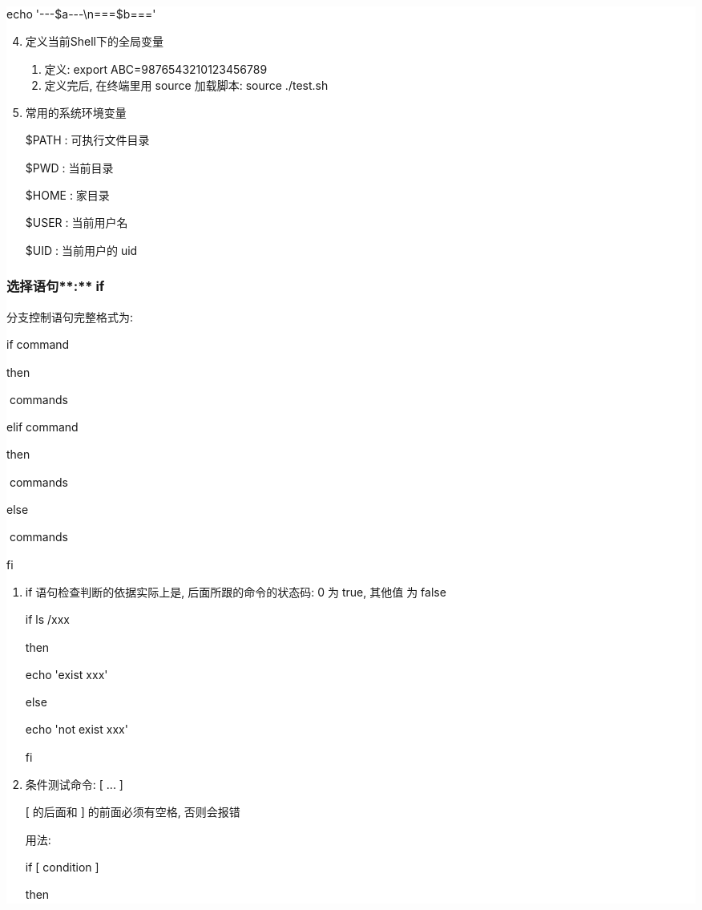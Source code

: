    echo '---$a---\n===$b===' 

4. 定义当前Shell下的全局变量 
   1. 定义: export ABC=9876543210123456789 
   2. 定义完后, 在终端⾥⽤ source 加载脚本: source ./test.sh 

5. 常⽤的系统环境变量 

   $PATH : 可执⾏⽂件⽬录 

   $PWD : 当前⽬录 

   $HOME : 家⽬录 

   $USER : 当前⽤户名 

   $UID : 当前⽤户的 uid 

### 选择语句**:** **if** 

分⽀控制语句完整格式为:

if command 

then 

​	commands 

elif command 

then

​	commands 

else 

​	commands 

fi 

1. if 语句检查判断的依据实际上是, 后⾯所跟的命令的状态码: 0 为 true, 其他值 为 false 

   if ls /xxx 

   then 

   echo 'exist xxx' 

   else 

   echo 'not exist xxx' 

   fi 

2. 条件测试命令: [ ... ] 

   [ 的后⾯和 ] 的前⾯必须有空格, 否则会报错

   ⽤法: 

   if [ condition ] 

   then 
